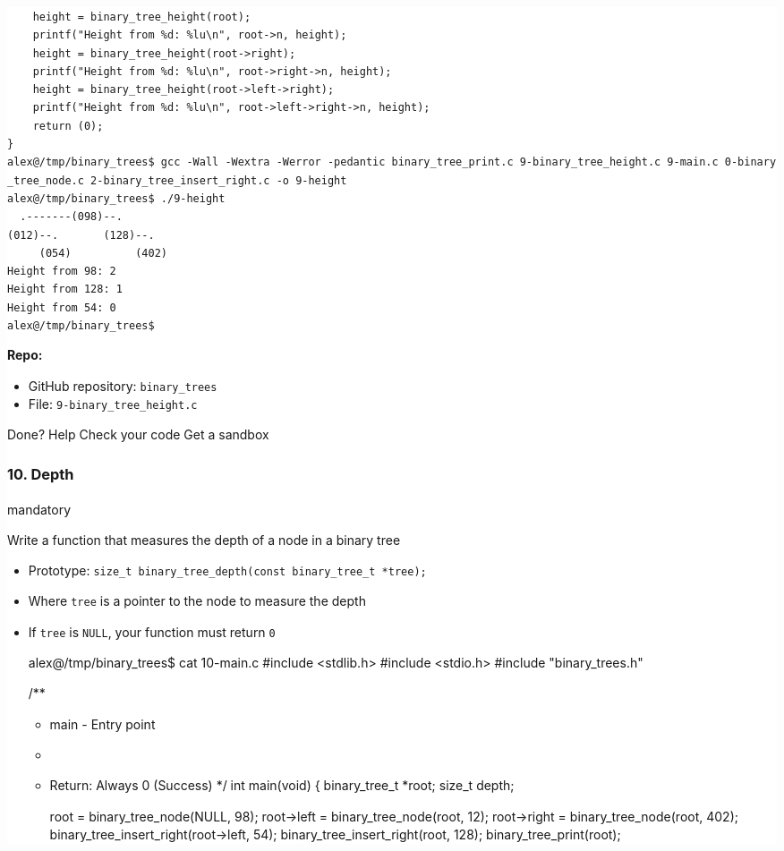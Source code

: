         height = binary_tree_height(root);
        printf("Height from %d: %lu\n", root->n, height);
        height = binary_tree_height(root->right);
        printf("Height from %d: %lu\n", root->right->n, height);
        height = binary_tree_height(root->left->right);
        printf("Height from %d: %lu\n", root->left->right->n, height);
        return (0);
    }
    alex@/tmp/binary_trees$ gcc -Wall -Wextra -Werror -pedantic binary_tree_print.c 9-binary_tree_height.c 9-main.c 0-binary_tree_node.c 2-binary_tree_insert_right.c -o 9-height
    alex@/tmp/binary_trees$ ./9-height 
      .-------(098)--.
    (012)--.       (128)--.
         (054)          (402)
    Height from 98: 2
    Height from 128: 1
    Height from 54: 0
    alex@/tmp/binary_trees$
    

**Repo:**

*   GitHub repository: `binary_trees`
*   File: `9-binary_tree_height.c`

 Done? Help Check your code Get a sandbox

### 10\. Depth

mandatory

Write a function that measures the depth of a node in a binary tree

*   Prototype: `size_t binary_tree_depth(const binary_tree_t *tree);`
*   Where `tree` is a pointer to the node to measure the depth
*   If `tree` is `NULL`, your function must return `0`

    alex@/tmp/binary_trees$ cat 10-main.c 
    #include <stdlib.h>
    #include <stdio.h>
    #include "binary_trees.h"
    
    /**
     * main - Entry point
     *
     * Return: Always 0 (Success)
     */
    int main(void)
    {
        binary_tree_t *root;
        size_t depth;
    
        root = binary_tree_node(NULL, 98);
        root->left = binary_tree_node(root, 12);
        root->right = binary_tree_node(root, 402);
        binary_tree_insert_right(root->left, 54);
        binary_tree_insert_right(root, 128);
        binary_tree_print(root);
    